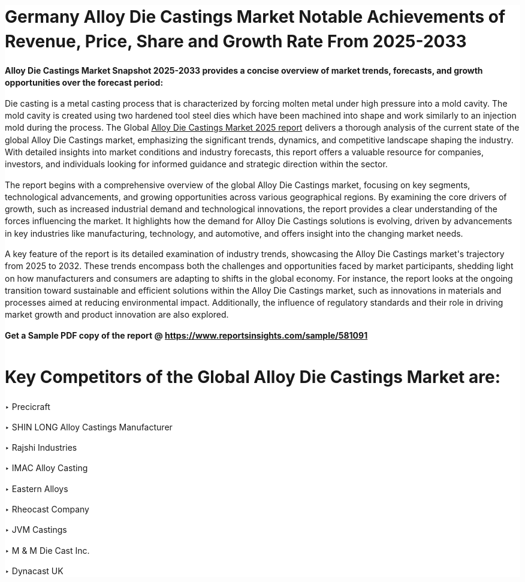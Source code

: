 # Germany Alloy Die Castings Market Notable Achievements of Revenue, Price, Share and Growth Rate From 2025-2033

<strong>Alloy Die Castings Market Snapshot 2025-2033 provides a concise overview of market trends, forecasts, and growth opportunities over the forecast period:</strong>

Die casting is a metal casting process that is characterized by forcing molten metal under high pressure into a mold cavity. The mold cavity is created using two hardened tool steel dies which have been machined into shape and work similarly to an injection mold during the process. The Global <a href=https://www.reportsinsights.com/sample/581091>Alloy Die Castings Market 2025 report</a> delivers a thorough analysis of the current state of the global Alloy Die Castings market, emphasizing the significant trends, dynamics, and competitive landscape shaping the industry. With detailed insights into market conditions and industry forecasts, this report offers a valuable resource for companies, investors, and individuals looking for informed guidance and strategic direction within the sector.

The report begins with a comprehensive overview of the global Alloy Die Castings market, focusing on key segments, technological advancements, and growing opportunities across various geographical regions. By examining the core drivers of growth, such as increased industrial demand and technological innovations, the report provides a clear understanding of the forces influencing the market. It highlights how the demand for Alloy Die Castings solutions is evolving, driven by advancements in key industries like manufacturing, technology, and automotive, and offers insight into the changing market needs.

A key feature of the report is its detailed examination of industry trends, showcasing the Alloy Die Castings market's trajectory from 2025 to 2032. These trends encompass both the challenges and opportunities faced by market participants, shedding light on how manufacturers and consumers are adapting to shifts in the global economy. For instance, the report looks at the ongoing transition toward sustainable and efficient solutions within the Alloy Die Castings market, such as innovations in materials and processes aimed at reducing environmental impact. Additionally, the influence of regulatory standards and their role in driving market growth and product innovation are also explored.

<strong>Get a Sample PDF copy of the report @ <a href=https://www.reportsinsights.com/sample/581091>https://www.reportsinsights.com/sample/581091</a></strong>

# <strong>Key Competitors of the Global Alloy Die Castings Market are:</strong>

‣ Precicraft

‣ SHIN LONG Alloy Castings Manufacturer

‣ Rajshi Industries

‣ IMAC Alloy Casting

‣ Eastern Alloys

‣ Rheocast Company

‣ JVM Castings

‣ M & M Die Cast Inc.

‣ Dynacast UK
